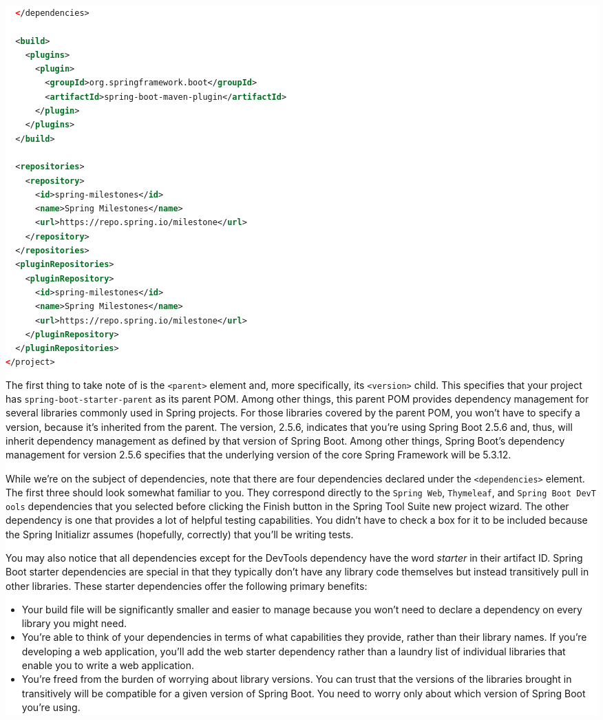 ```xml
  </dependencies>

  <build>
    <plugins>
      <plugin>
        <groupId>org.springframework.boot</groupId>
        <artifactId>spring-boot-maven-plugin</artifactId>
      </plugin>
    </plugins>
  </build>

  <repositories>
    <repository>
      <id>spring-milestones</id>
      <name>Spring Milestones</name>
      <url>https://repo.spring.io/milestone</url>
    </repository>
  </repositories>
  <pluginRepositories>
    <pluginRepository>
      <id>spring-milestones</id>
      <name>Spring Milestones</name>
      <url>https://repo.spring.io/milestone</url>
    </pluginRepository>
  </pluginRepositories>
</project>
```

The first thing to take note of is the `<parent>` element and, more specifically, its `<version>` child. This specifies that your project has `spring-boot-starter-parent` as its parent POM. Among other things, this parent POM provides dependency management for several libraries commonly used in Spring projects. For those libraries covered by the parent POM, you won’t have to specify a version, because it’s inherited from the parent. The version, 2.5.6, indicates that you’re using Spring Boot 2.5.6 and, thus, will inherit dependency management as defined by that version of Spring Boot. Among other things, Spring Boot’s dependency management for version 2.5.6 specifies that the underlying version of the core Spring Framework will be 5.3.12.

While we’re on the subject of dependencies, note that there are four dependencies declared under the  `<dependencies>` element. The first three should look somewhat familiar to you. They correspond directly to the `Spring Web`, `Thymeleaf`, and `Spring Boot DevTools` dependencies that you selected before clicking the Finish button in the Spring Tool Suite new project wizard. The other dependency is one that provides a lot of helpful testing capabilities. You didn’t have to check a box for it to be included because the Spring Initializr assumes (hopefully, correctly) that you’ll be writing tests.

You may also notice that all dependencies except for the DevTools dependency have the word _starter_ in their artifact ID. Spring Boot starter dependencies are special in that they typically don’t have any library code themselves but instead transitively pull in other libraries. These starter dependencies offer the following primary benefits:

* Your build file will be significantly smaller and easier to manage because you won’t need to declare a dependency on every library you might need.
* You’re able to think of your dependencies in terms of what capabilities they provide, rather than their library names. If you’re developing a web application, you’ll add the web starter dependency rather than a laundry list of individual libraries that enable you to write a web application.
* You’re freed from the burden of worrying about library versions. You can trust that the versions of the libraries brought in transitively will be compatible for a given version of Spring Boot. You need to worry only about which version of Spring Boot you’re using.
